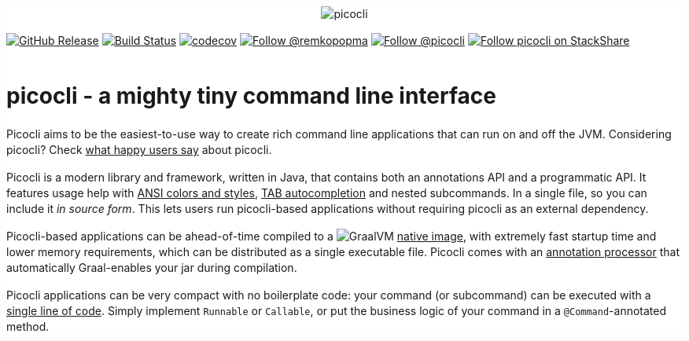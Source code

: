 <p align="center"><img src="docs/images/logo/horizontal-400x150.png" alt="picocli" height="150px"></p>

[![GitHub Release](https://img.shields.io/github/release/remkop/picocli.svg)](https://github.com/remkop/picocli/releases) 
[![Build Status](https://travis-ci.org/remkop/picocli.svg?branch=master)](https://travis-ci.org/remkop/picocli) 
[![codecov](https://codecov.io/gh/remkop/picocli/branch/master/graph/badge.svg)](https://codecov.io/gh/remkop/picocli) 
[![Follow @remkopopma](https://img.shields.io/twitter/follow/remkopopma.svg?style=social)](https://twitter.com/intent/follow?screen_name=remkopopma) 
[![Follow @picocli](https://img.shields.io/twitter/follow/picocli.svg?style=social)](https://twitter.com/intent/follow?screen_name=picocli) 
[![Follow picocli on StackShare](https://img.shields.io/badge/Follow%20on-StackShare-blue.svg?logo=stackshare&style=flat)](https://stackshare.io/picocli)

# picocli - a mighty tiny command line interface

Picocli aims to be the easiest-to-use way to create rich command line applications that can run on and off the JVM.
Considering picocli? Check [what happy users say](https://github.com/remkop/picocli/wiki/Feedback-from-Users) about picocli.

Picocli is a modern library and framework, written in Java, that contains both an annotations API and a programmatic API. It features usage help with [ANSI colors and styles](https://picocli.info/#_ansi_colors_and_styles), [TAB autocompletion](https://picocli.info/autocomplete.html) and nested subcommands.
In a single file, so you can include it _in source form_.
This lets users run picocli-based applications without requiring picocli as an external dependency.

Picocli-based applications can be ahead-of-time compiled to a <img src="https://www.graalvm.org/resources/img/logo-colored.svg" alt="GraalVM">
[native image](https://picocli.info/#_graalvm_native_image), with extremely fast startup time and lower memory requirements,
which can be distributed as a single executable file.
Picocli comes with an [annotation processor](https://github.com/remkop/picocli/releases#4.0.0-annotation-processor) that automatically Graal-enables your jar during compilation.

Picocli applications can be very compact with no boilerplate code: your command (or subcommand) can be executed with a [single line of code](#example "(example below)").
Simply implement `Runnable` or `Callable`, or put the business logic of your command in a `@Command`-annotated method.

<a id="picocli_demo"></a>